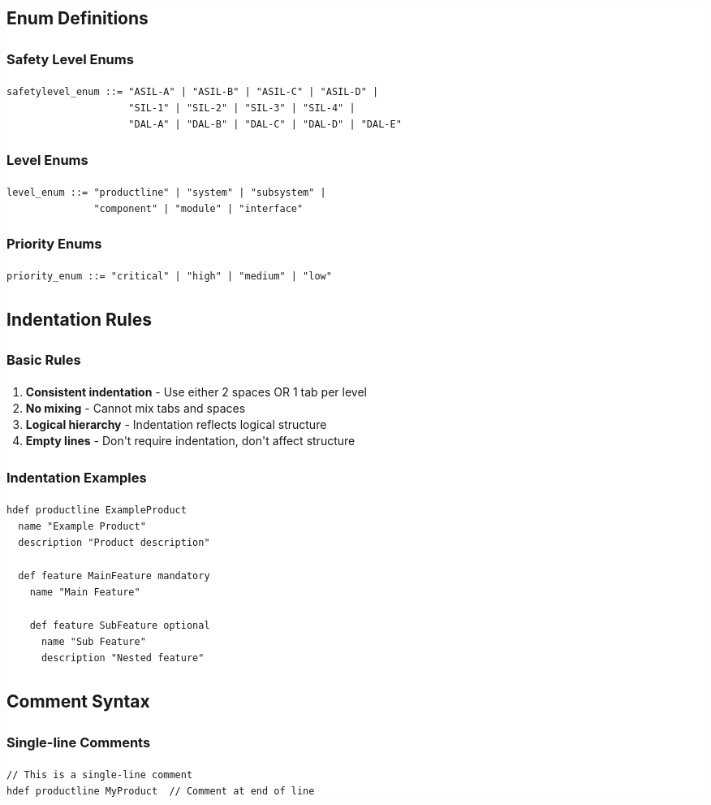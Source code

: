 ## Enum Definitions

### Safety Level Enums
```sylang
safetylevel_enum ::= "ASIL-A" | "ASIL-B" | "ASIL-C" | "ASIL-D" |
                     "SIL-1" | "SIL-2" | "SIL-3" | "SIL-4" |
                     "DAL-A" | "DAL-B" | "DAL-C" | "DAL-D" | "DAL-E"
```

### Level Enums
```sylang
level_enum ::= "productline" | "system" | "subsystem" | 
               "component" | "module" | "interface"
```

### Priority Enums
```sylang
priority_enum ::= "critical" | "high" | "medium" | "low"
```

## Indentation Rules

### Basic Rules
1. **Consistent indentation** - Use either 2 spaces OR 1 tab per level
2. **No mixing** - Cannot mix tabs and spaces
3. **Logical hierarchy** - Indentation reflects logical structure
4. **Empty lines** - Don't require indentation, don't affect structure

### Indentation Examples
```sylang
hdef productline ExampleProduct
  name "Example Product"
  description "Product description"
  
  def feature MainFeature mandatory
    name "Main Feature"
    
    def feature SubFeature optional
      name "Sub Feature"
      description "Nested feature"
```

## Comment Syntax

### Single-line Comments
```sylang
// This is a single-line comment
hdef productline MyProduct  // Comment at end of line
```
